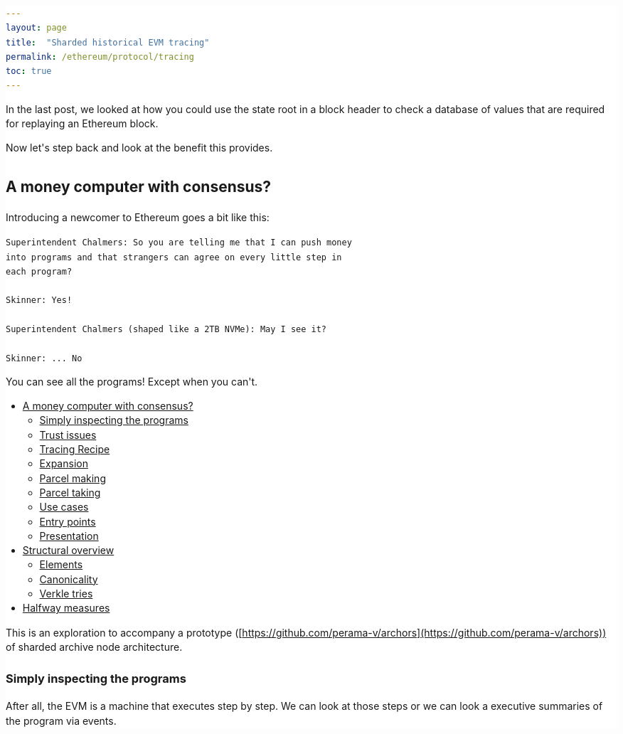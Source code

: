 ```yaml
---
layout: page
title:  "Sharded historical EVM tracing"
permalink: /ethereum/protocol/tracing
toc: true
---
```


In the last post, we looked at how you could use the state root in a block header to
check a database of values that are required for replaying an Ethereum block.

Now let's step back and look at the benefit this provides.

## A money computer with consensus?
Introducing a newcomer to Ethereum goes a bit like this:
```
Superintendent Chalmers: So you are telling me that I can push money
into programs and that strangers can agree on every little step in
each program?

Skinner: Yes!

Superintendent Chalmers (shaped like a 2TB NVMe): May I see it?

Skinner: ... No
```
You can see all the programs! Except when you can't.

  - [A money computer with consensus?](#a-money-computer-with-consensus)
    - [Simply inspecting the programs](#simply-inspecting-the-programs)
    - [Trust issues](#trust-issues)
    - [Tracing Recipe](#tracing-recipe)
    - [Expansion](#expansion)
    - [Parcel making](#parcel-making)
    - [Parcel taking](#parcel-taking)
    - [Use cases](#use-cases)
    - [Entry points](#entry-points)
    - [Presentation](#presentation)
  - [Structural overview](#structural-overview)
    - [Elements](#elements)
    - [Canonicality](#canonicality)
    - [Verkle tries](#verkle-tries)
  - [Halfway measures](#halfway-measures)

This is an exploration to accompany a prototype ([https://github.com/perama-v/archors](https://github.com/perama-v/archors)) of sharded archive node architecture.

### Simply inspecting the programs

After all, the EVM is a machine that executes step by step. We can look
at those steps or we can look a executive summaries of the program via
events.
